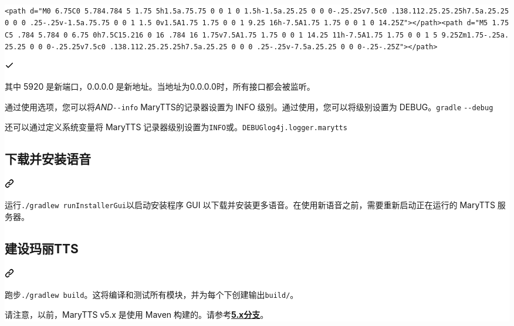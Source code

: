     <path d="M0 6.75C0 5.784.784 5 1.75 5h1.5a.75.75 0 0 1 0 1.5h-1.5a.25.25 0 0 0-.25.25v7.5c0 .138.112.25.25.25h7.5a.25.25 0 0 0 .25-.25v-1.5a.75.75 0 0 1 1.5 0v1.5A1.75 1.75 0 0 1 9.25 16h-7.5A1.75 1.75 0 0 1 0 14.25Z"></path><path d="M5 1.75C5 .784 5.784 0 6.75 0h7.5C15.216 0 16 .784 16 1.75v7.5A1.75 1.75 0 0 1 14.25 11h-7.5A1.75 1.75 0 0 1 5 9.25Zm1.75-.25a.25.25 0 0 0-.25.25v7.5c0 .138.112.25.25.25h7.5a.25.25 0 0 0 .25-.25v-7.5a.25.25 0 0 0-.25-.25Z"></path>
</svg>
      <svg aria-hidden="true" height="16" viewBox="0 0 16 16" version="1.1" width="16" data-view-component="true" class="octicon octicon-check js-clipboard-check-icon color-fg-success d-none">
    <path d="M13.78 4.22a.75.75 0 0 1 0 1.06l-7.25 7.25a.75.75 0 0 1-1.06 0L2.22 9.28a.751.751 0 0 1 .018-1.042.751.751 0 0 1 1.042-.018L6 10.94l6.72-6.72a.75.75 0 0 1 1.06 0Z"></path>
</svg>
    </clipboard-copy>
  </div></div>
<p dir="auto"><font style="vertical-align: inherit;"><font style="vertical-align: inherit;">其中 5920 是新端口，0.0.0.0 是新地址。</font><font style="vertical-align: inherit;">当地址为0.0.0.0时，所有接口都会被监听。</font></font></p>
<p dir="auto"><font style="vertical-align: inherit;"><font style="vertical-align: inherit;">通过使用选项，您可以将</font><em><font style="vertical-align: inherit;">AND</font></em></font><code>--info</code><font style="vertical-align: inherit;"><font style="vertical-align: inherit;"> MaryTTS的记录器设置</font><font style="vertical-align: inherit;">为 INFO 级别。</font><font style="vertical-align: inherit;">通过使用</font><font style="vertical-align: inherit;">，您可以将级别设置为 DEBUG。</font></font><code>gradle</code> <em><font style="vertical-align: inherit;"></font></em><font style="vertical-align: inherit;"></font><code>--debug</code><font style="vertical-align: inherit;"></font></p>
<p dir="auto"><font style="vertical-align: inherit;"><font style="vertical-align: inherit;">还可以</font><font style="vertical-align: inherit;">通过定义系统变量将 MaryTTS 记录器级别设置为</font></font><code>INFO</code><font style="vertical-align: inherit;"><font style="vertical-align: inherit;">或</font><font style="vertical-align: inherit;">。</font></font><code>DEBUG</code><font style="vertical-align: inherit;"></font><code>log4j.logger.marytts</code><font style="vertical-align: inherit;"></font></p>
<div class="markdown-heading" dir="auto"><h2 tabindex="-1" class="heading-element" dir="auto"><font style="vertical-align: inherit;"><font style="vertical-align: inherit;">下载并安装语音</font></font></h2><a id="user-content-downloading-and-installing-voices" class="anchor" aria-label="永久链接：下载和安装语音" href="#downloading-and-installing-voices"><svg class="octicon octicon-link" viewBox="0 0 16 16" version="1.1" width="16" height="16" aria-hidden="true"><path d="m7.775 3.275 1.25-1.25a3.5 3.5 0 1 1 4.95 4.95l-2.5 2.5a3.5 3.5 0 0 1-4.95 0 .751.751 0 0 1 .018-1.042.751.751 0 0 1 1.042-.018 1.998 1.998 0 0 0 2.83 0l2.5-2.5a2.002 2.002 0 0 0-2.83-2.83l-1.25 1.25a.751.751 0 0 1-1.042-.018.751.751 0 0 1-.018-1.042Zm-4.69 9.64a1.998 1.998 0 0 0 2.83 0l1.25-1.25a.751.751 0 0 1 1.042.018.751.751 0 0 1 .018 1.042l-1.25 1.25a3.5 3.5 0 1 1-4.95-4.95l2.5-2.5a3.5 3.5 0 0 1 4.95 0 .751.751 0 0 1-.018 1.042.751.751 0 0 1-1.042.018 1.998 1.998 0 0 0-2.83 0l-2.5 2.5a1.998 1.998 0 0 0 0 2.83Z"></path></svg></a></div>
<p dir="auto"><font style="vertical-align: inherit;"><font style="vertical-align: inherit;">运行</font></font><code>./gradlew runInstallerGui</code><font style="vertical-align: inherit;"><font style="vertical-align: inherit;">以启动安装程序 GUI 以下载并安装更多语音。</font><font style="vertical-align: inherit;">在使用新语音之前，需要重新启动正在运行的 MaryTTS 服务器。</font></font></p>
<div class="markdown-heading" dir="auto"><h2 tabindex="-1" class="heading-element" dir="auto"><font style="vertical-align: inherit;"><font style="vertical-align: inherit;">建设玛丽TTS</font></font></h2><a id="user-content-building-marytts" class="anchor" aria-label="永久链接：构建 MaryTTS" href="#building-marytts"><svg class="octicon octicon-link" viewBox="0 0 16 16" version="1.1" width="16" height="16" aria-hidden="true"><path d="m7.775 3.275 1.25-1.25a3.5 3.5 0 1 1 4.95 4.95l-2.5 2.5a3.5 3.5 0 0 1-4.95 0 .751.751 0 0 1 .018-1.042.751.751 0 0 1 1.042-.018 1.998 1.998 0 0 0 2.83 0l2.5-2.5a2.002 2.002 0 0 0-2.83-2.83l-1.25 1.25a.751.751 0 0 1-1.042-.018.751.751 0 0 1-.018-1.042Zm-4.69 9.64a1.998 1.998 0 0 0 2.83 0l1.25-1.25a.751.751 0 0 1 1.042.018.751.751 0 0 1 .018 1.042l-1.25 1.25a3.5 3.5 0 1 1-4.95-4.95l2.5-2.5a3.5 3.5 0 0 1 4.95 0 .751.751 0 0 1-.018 1.042.751.751 0 0 1-1.042.018 1.998 1.998 0 0 0-2.83 0l-2.5 2.5a1.998 1.998 0 0 0 0 2.83Z"></path></svg></a></div>
<p dir="auto"><font style="vertical-align: inherit;"><font style="vertical-align: inherit;">跑步</font></font><code>./gradlew build</code><font style="vertical-align: inherit;"><font style="vertical-align: inherit;">。</font><font style="vertical-align: inherit;">这将编译和测试所有模块，并为每个下创建输出</font></font><code>build/</code><font style="vertical-align: inherit;"><font style="vertical-align: inherit;">。</font></font></p>
<p dir="auto"><font style="vertical-align: inherit;"><font style="vertical-align: inherit;">请注意，以前，MaryTTS v5.x 是使用 Maven 构建的。</font><font style="vertical-align: inherit;">请参考</font></font><a href="https://github.com/marytts/marytts/tree/5.x"><strong><font style="vertical-align: inherit;"><font style="vertical-align: inherit;">5.x分支</font></font></strong></a><font style="vertical-align: inherit;"><font style="vertical-align: inherit;">。</font></font></p>